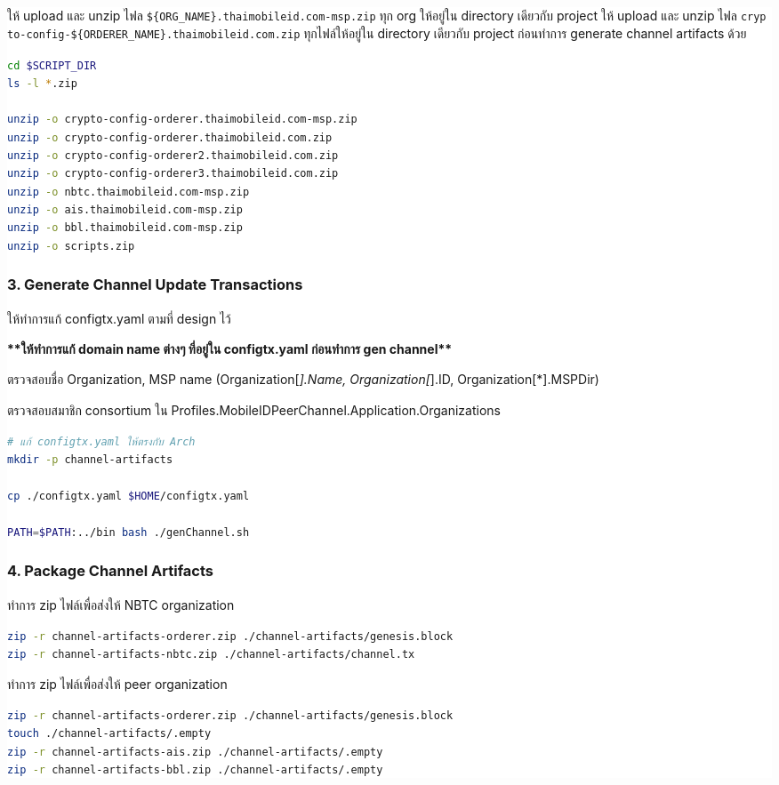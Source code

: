 ให้ upload และ unzip ไฟล `${ORG_NAME}.thaimobileid.com-msp.zip` ทุก org ให้อยู่ใน directory เดียวกับ project
ให้ upload และ unzip ไฟล `crypto-config-${ORDERER_NAME}.thaimobileid.com.zip` ทุกไฟล์ให้อยู่ใน directory เดียวกับ project
ก่อนทำการ generate channel artifacts ด้วย


```bash
cd $SCRIPT_DIR
ls -l *.zip

unzip -o crypto-config-orderer.thaimobileid.com-msp.zip
unzip -o crypto-config-orderer.thaimobileid.com.zip
unzip -o crypto-config-orderer2.thaimobileid.com.zip
unzip -o crypto-config-orderer3.thaimobileid.com.zip
unzip -o nbtc.thaimobileid.com-msp.zip
unzip -o ais.thaimobileid.com-msp.zip
unzip -o bbl.thaimobileid.com-msp.zip
unzip -o scripts.zip
```

### 3. Generate Channel Update Transactions

ให้ทำการแก้ configtx.yaml ตามที่ design ไว้

**\*\*ให้ทำการแก้ domain name ต่างๆ ที่อยู่ใน configtx.yaml ก่อนทำการ gen channel\*\***

ตรวจสอบชื่อ Organization, MSP name (Organization[*].Name, Organization[*].ID, Organization[*].MSPDir)

ตรวจสอบสมาชิก consortium ใน Profiles.MobileIDPeerChannel.Application.Organizations


```bash
# แก้ configtx.yaml ให้ตรงกับ Arch
mkdir -p channel-artifacts

cp ./configtx.yaml $HOME/configtx.yaml

PATH=$PATH:../bin bash ./genChannel.sh
```

### 4. Package Channel Artifacts

ทำการ zip ไฟล์เพื่อส่งให้ NBTC organization


```bash
zip -r channel-artifacts-orderer.zip ./channel-artifacts/genesis.block
zip -r channel-artifacts-nbtc.zip ./channel-artifacts/channel.tx
```

ทำการ zip ไฟล์เพื่อส่งให้ peer organization


```bash
zip -r channel-artifacts-orderer.zip ./channel-artifacts/genesis.block
touch ./channel-artifacts/.empty
zip -r channel-artifacts-ais.zip ./channel-artifacts/.empty
zip -r channel-artifacts-bbl.zip ./channel-artifacts/.empty
```
